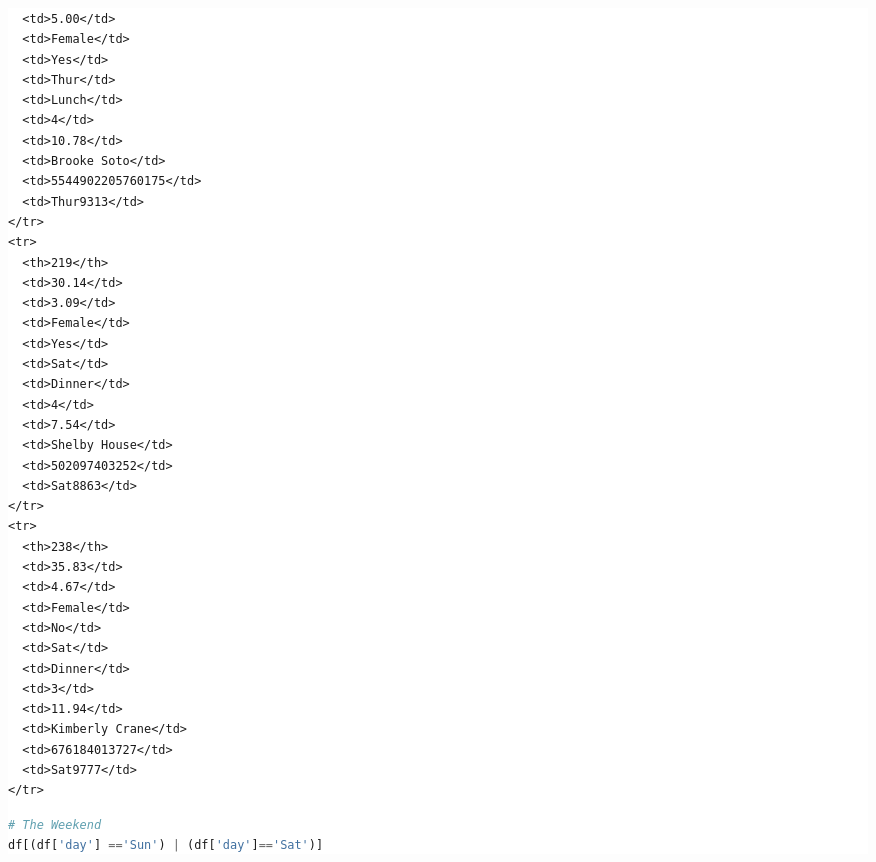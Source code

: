       <td>5.00</td>
      <td>Female</td>
      <td>Yes</td>
      <td>Thur</td>
      <td>Lunch</td>
      <td>4</td>
      <td>10.78</td>
      <td>Brooke Soto</td>
      <td>5544902205760175</td>
      <td>Thur9313</td>
    </tr>
    <tr>
      <th>219</th>
      <td>30.14</td>
      <td>3.09</td>
      <td>Female</td>
      <td>Yes</td>
      <td>Sat</td>
      <td>Dinner</td>
      <td>4</td>
      <td>7.54</td>
      <td>Shelby House</td>
      <td>502097403252</td>
      <td>Sat8863</td>
    </tr>
    <tr>
      <th>238</th>
      <td>35.83</td>
      <td>4.67</td>
      <td>Female</td>
      <td>No</td>
      <td>Sat</td>
      <td>Dinner</td>
      <td>3</td>
      <td>11.94</td>
      <td>Kimberly Crane</td>
      <td>676184013727</td>
      <td>Sat9777</td>
    </tr>
  </tbody>
</table>
</div>




```python
# The Weekend
df[(df['day'] =='Sun') | (df['day']=='Sat')]
```




<div>
<style scoped>
    .dataframe tbody tr th:only-of-type {
        vertical-align: middle;
    }
